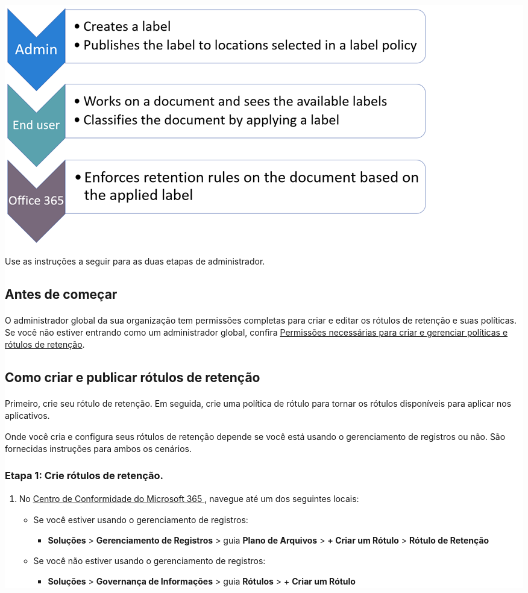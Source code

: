 ![Diagrama de funções e tarefas para rótulos](../media/4082bc7d-c04c-4b9a-8a26-7f12565d3311.png)

Use as instruções a seguir para as duas etapas de administrador.

## <a name="before-you-begin"></a>Antes de começar

O administrador global da sua organização tem permissões completas para criar e editar os rótulos de retenção e suas políticas. Se você não estiver entrando como um administrador global, confira [Permissões necessárias para criar e gerenciar políticas e rótulos de retenção](get-started-with-retention.md#permissions-required-to-create-and-manage-retention-policies-and-retention-labels).

## <a name="how-to-create-and-publish-retention-labels"></a>Como criar e publicar rótulos de retenção

Primeiro, crie seu rótulo de retenção. Em seguida, crie uma política de rótulo para tornar os rótulos disponíveis para aplicar nos aplicativos.

Onde você cria e configura seus rótulos de retenção depende se você está usando o gerenciamento de registros ou não. São fornecidas instruções para ambos os cenários.

### <a name="step-1-create-retention-labels"></a>Etapa 1: Crie rótulos de retenção.

1. No [Centro de Conformidade do Microsoft 365 ](https://compliance.microsoft.com/), navegue até um dos seguintes locais:
    
    - Se você estiver usando o gerenciamento de registros:
        - **Soluções** > **Gerenciamento de Registros** >  guia **Plano de Arquivos** > **+ Criar um Rótulo** > **Rótulo de Retenção**
        
    - Se você não estiver usando o gerenciamento de registros:
       - **Soluções** > **Governança de Informações** >  guia **Rótulos** > + **Criar um Rótulo**
    